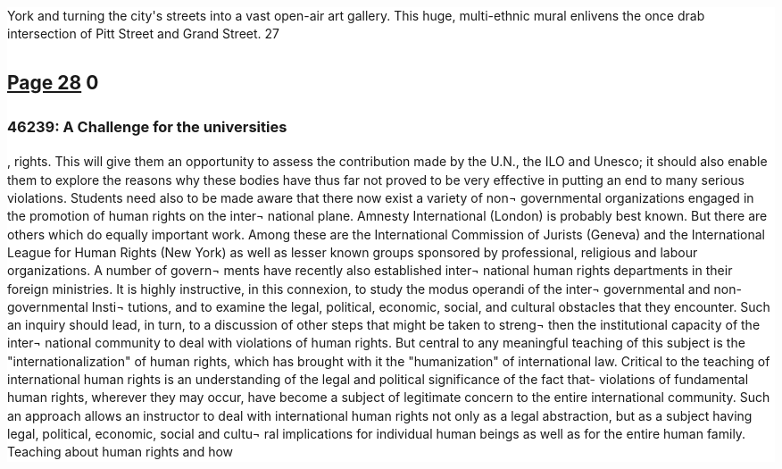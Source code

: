 York and turning the city's
streets into a vast open-air art
gallery. This huge, multi-ethnic
mural enlivens the once drab
intersection of Pitt Street and
Grand Street.
27
## [Page 28](https://demo.humlab.umu.se/courier/074795engo.pdf#page=28) 0
### 46239: A Challenge for the universities
, rights. This will give them an opportunity
to assess the contribution made by the
U.N., the ILO and Unesco; it should also
enable them to explore the reasons why
these bodies have thus far not proved to be
very effective in putting an end to many
serious violations.
Students need also to be made aware
that there now exist a variety of non¬
governmental organizations engaged in the
promotion of human rights on the inter¬
national plane. Amnesty International
(London) is probably best known. But
there are others which do equally important
work. Among these are the International
Commission of Jurists (Geneva) and the
International League for Human Rights
(New York) as well as lesser known groups
sponsored by professional, religious and
labour organizations. A number of govern¬
ments have recently also established inter¬
national human rights departments in their
foreign ministries.
It is highly instructive, in this connexion,
to study the modus operandi of the inter¬
governmental and non-governmental Insti¬
tutions, and to examine the legal, political,
economic, social, and cultural obstacles
that they encounter. Such an inquiry
should lead, in turn, to a discussion of
other steps that might be taken to streng¬
then the institutional capacity of the inter¬
national community to deal with violations
of human rights.
But central to any meaningful teaching
of this subject is the "internationalization"
of human rights, which has brought with it
the "humanization" of international law.
Critical to the teaching of international
human rights is an understanding of the
legal and political significance of the fact
that- violations of fundamental human
rights, wherever they may occur, have
become a subject of legitimate concern to
the entire international community. Such
an approach allows an instructor to deal
with international human rights not only as
a legal abstraction, but as a subject having
legal, political, economic, social and cultu¬
ral implications for individual human beings
as well as for the entire human family.
Teaching about human rights and how